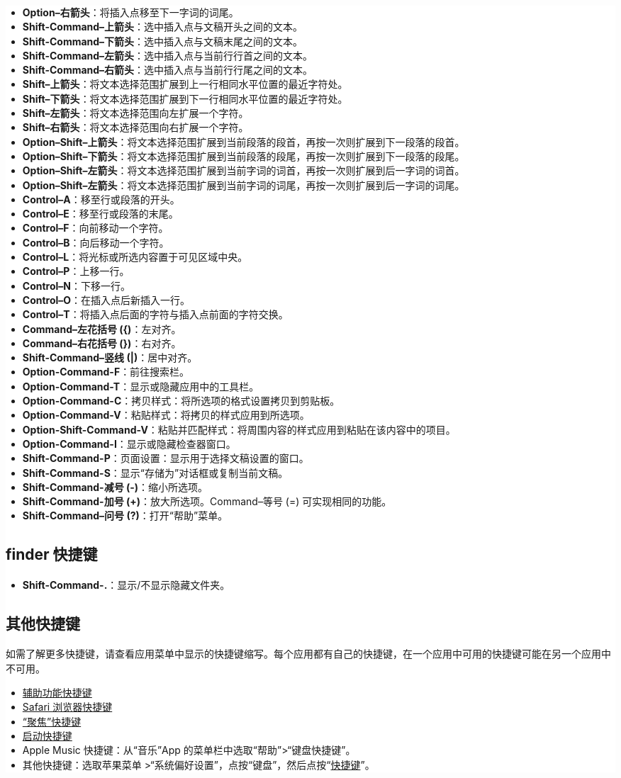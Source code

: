 - **Option–右箭头**：将插入点移至下一字词的词尾。
- **Shift-Command–上箭头**：选中插入点与文稿开头之间的文本。
- **Shift-Command–下箭头**：选中插入点与文稿末尾之间的文本。
- **Shift-Command–左箭头**：选中插入点与当前行行首之间的文本。
- **Shift-Command–右箭头**：选中插入点与当前行行尾之间的文本。
- **Shift–上箭头**：将文本选择范围扩展到上一行相同水平位置的最近字符处。
- **Shift–下箭头**：将文本选择范围扩展到下一行相同水平位置的最近字符处。
- **Shift–左箭头**：将文本选择范围向左扩展一个字符。
- **Shift–右箭头**：将文本选择范围向右扩展一个字符。
- **Option–Shift–上箭头**：将文本选择范围扩展到当前段落的段首，再按一次则扩展到下一段落的段首。
- **Option–Shift–下箭头**：将文本选择范围扩展到当前段落的段尾，再按一次则扩展到下一段落的段尾。
- **Option–Shift–左箭头**：将文本选择范围扩展到当前字词的词首，再按一次则扩展到后一字词的词首。
- **Option–Shift–左箭头**：将文本选择范围扩展到当前字词的词尾，再按一次则扩展到后一字词的词尾。
- **Control–A**：移至行或段落的开头。
- **Control–E**：移至行或段落的末尾。
- **Control–F**：向前移动一个字符。
- **Control–B**：向后移动一个字符。
- **Control–L**：将光标或所选内容置于可见区域中央。
- **Control–P**：上移一行。
- **Control–N**：下移一行。
- **Control–O**：在插入点后新插入一行。
- **Control–T**：将插入点后面的字符与插入点前面的字符交换。
- **Command–左花括号 ({)**：左对齐。
- **Command–右花括号 (})**：右对齐。
- **Shift-Command–竖线 (|)**：居中对齐。
- **Option-Command-F**：前往搜索栏。
- **Option-Command-T**：显示或隐藏应用中的工具栏。
- **Option-Command-C**：拷贝样式：将所选项的格式设置拷贝到剪贴板。
- **Option-Command-V**：粘贴样式：将拷贝的样式应用到所选项。
- **Option-Shift-Command-V**：粘贴并匹配样式：将周围内容的样式应用到粘贴在该内容中的项目。
- **Option-Command-I**：显示或隐藏检查器窗口。
- **Shift-Command-P**：页面设置：显示用于选择文稿设置的窗口。
- **Shift-Command-S**：显示“存储为”对话框或复制当前文稿。
- **Shift-Command-减号 (-)**：缩小所选项。
- **Shift-Command-加号 (+)**：放大所选项。Command–等号 (=) 可实现相同的功能。
- **Shift-Command–问号 (?)**：打开“帮助”菜单。

## finder 快捷键

- **Shift-Command-.**：显示/不显示隐藏文件夹。

## 其他快捷键

如需了解更多快捷键，请查看应用菜单中显示的快捷键缩写。每个应用都有自己的快捷键，在一个应用中可用的快捷键可能在另一个应用中不可用。

- [辅助功能快捷键](https://support.apple.com/zh-cn/HT204434)
- [Safari 浏览器快捷键](https://support.apple.com/zh-cn/guide/safari/keyboard-and-other-shortcuts-cpsh003/mac)
- [“聚焦”快捷键](https://support.apple.com/zh-cn/guide/mac-help/spotlight-keyboard-shortcuts-mh26783/mac)
- [启动快捷键](https://support.apple.com/zh-cn/HT201255)
- Apple Music 快捷键：从“音乐”App 的菜单栏中选取“帮助”>“键盘快捷键”。
- 其他快捷键：选取苹果菜单 >“系统偏好设置”，点按“键盘”，然后点按“[快捷键](https://support.apple.com/zh-cn/guide/mac-help/use-global-keyboard-shortcuts-mchlp2262/mac)”。
